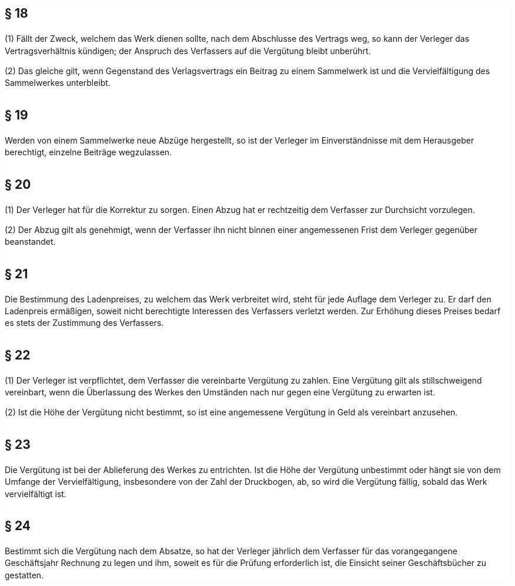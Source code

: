 
## § 18

(1) Fällt der Zweck, welchem das Werk dienen sollte, nach dem Abschlusse des Vertrags weg, so kann der Verleger das Vertragsverhältnis kündigen; der Anspruch des Verfassers auf die Vergütung bleibt unberührt.

(2) Das gleiche gilt, wenn Gegenstand des Verlagsvertrags ein Beitrag zu einem Sammelwerk ist und die Vervielfältigung des Sammelwerkes unterbleibt.


## § 19

Werden von einem Sammelwerke neue Abzüge hergestellt, so ist der Verleger im Einverständnisse mit dem Herausgeber berechtigt, einzelne Beiträge wegzulassen.


## § 20

(1) Der Verleger hat für die Korrektur zu sorgen. Einen Abzug hat er rechtzeitig dem Verfasser zur Durchsicht vorzulegen.

(2) Der Abzug gilt als genehmigt, wenn der Verfasser ihn nicht binnen einer angemessenen Frist dem Verleger gegenüber beanstandet.


## § 21

Die Bestimmung des Ladenpreises, zu welchem das Werk verbreitet wird, steht für jede Auflage dem Verleger zu. Er darf den Ladenpreis ermäßigen, soweit nicht berechtigte Interessen des Verfassers verletzt werden. Zur Erhöhung dieses Preises bedarf es stets der Zustimmung des Verfassers.


## § 22

(1) Der Verleger ist verpflichtet, dem Verfasser die vereinbarte Vergütung zu zahlen. Eine Vergütung gilt als stillschweigend vereinbart, wenn die Überlassung des Werkes den Umständen nach nur gegen eine Vergütung zu erwarten ist.

(2) Ist die Höhe der Vergütung nicht bestimmt, so ist eine angemessene Vergütung in Geld als vereinbart anzusehen.


## § 23

Die Vergütung ist bei der Ablieferung des Werkes zu entrichten. Ist die Höhe der Vergütung unbestimmt oder hängt sie von dem Umfange der Vervielfältigung, insbesondere von der Zahl der Druckbogen, ab, so wird die Vergütung fällig, sobald das Werk vervielfältigt ist.


## § 24

Bestimmt sich die Vergütung nach dem Absatze, so hat der Verleger jährlich dem Verfasser für das vorangegangene Geschäftsjahr Rechnung zu legen und ihm, soweit es für die Prüfung erforderlich ist, die Einsicht seiner Geschäftsbücher zu gestatten.
